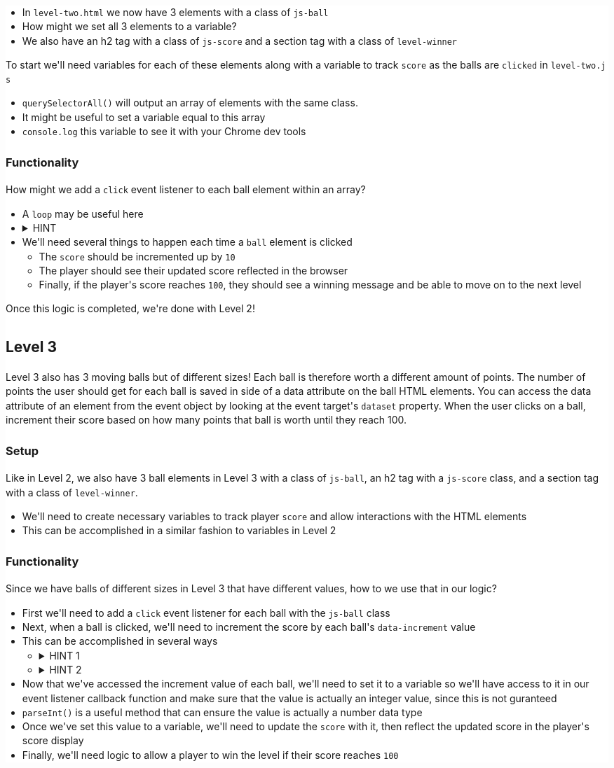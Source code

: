 - In `level-two.html` we now have 3 elements with a class of `js-ball`
- How might we set all 3 elements to a variable?
- We also have an h2 tag with a class of `js-score` and a section tag with a class of `level-winner`

To start we'll need variables for each of these elements along with a variable to track `score` as the balls are `clicked` in `level-two.js`
- `querySelectorAll()` will output an array of elements with the same class. 
- It might be useful to set a variable equal to this array
- `console.log` this variable to see it with your Chrome dev tools

### Functionality
How might we add a `click` event listener to each ball element within an array?
- A `loop` may be useful here
- <details><summary>HINT</summary></details>
- We'll need several things to happen each time a `ball` element is clicked
  - The `score` should be incremented up by `10`
  - The player should see their updated score reflected in the browser
  - Finally, if the player's score reaches `100`, they should see a winning message and be able to move on to the next level

Once this logic is completed, we're done with Level 2!


## Level 3
Level 3 also has 3 moving balls but of different sizes! Each ball is therefore worth a different amount of points. The number of points the user should get for each ball is saved in side of a data attribute on the ball HTML elements. You can access the data attribute of an element from the event object by looking at the event target's `dataset` property. When the user clicks on a ball, increment their score based on how many points that ball is worth until they reach 100.

### Setup
Like in Level 2, we also have 3 ball elements in Level 3 with a class of `js-ball`, an h2 tag with a `js-score` class, and a section tag with a class of `level-winner`.

- We'll need to create necessary variables to track player `score` and allow interactions with the HTML elements
- This can be accomplished in a similar fashion to variables in Level 2

### Functionality
Since we have balls of different sizes in Level 3 that have different values, how to we use that in our logic?
- First we'll need to add a `click` event listener for each ball with the `js-ball` class
- Next, when a ball is clicked, we'll need to increment the score by each ball's `data-increment` value
- This can be accomplished in several ways
  - <details><summary>HINT 1</summary></details>
  - <details><summary>HINT 2</summary></details>
- Now that we've accessed the increment value of each ball, we'll need to set it to a variable so we'll have access to it in our event listener callback function and make sure that the value is actually an integer value, since this is not guranteed
- `parseInt()` is a useful method that can ensure the value is actually a number data type
- Once we've set this value to a variable, we'll need to update the `score` with it, then reflect the updated score in the player's score display 
- Finally, we'll need logic to allow a player to win the level if their score reaches `100`
